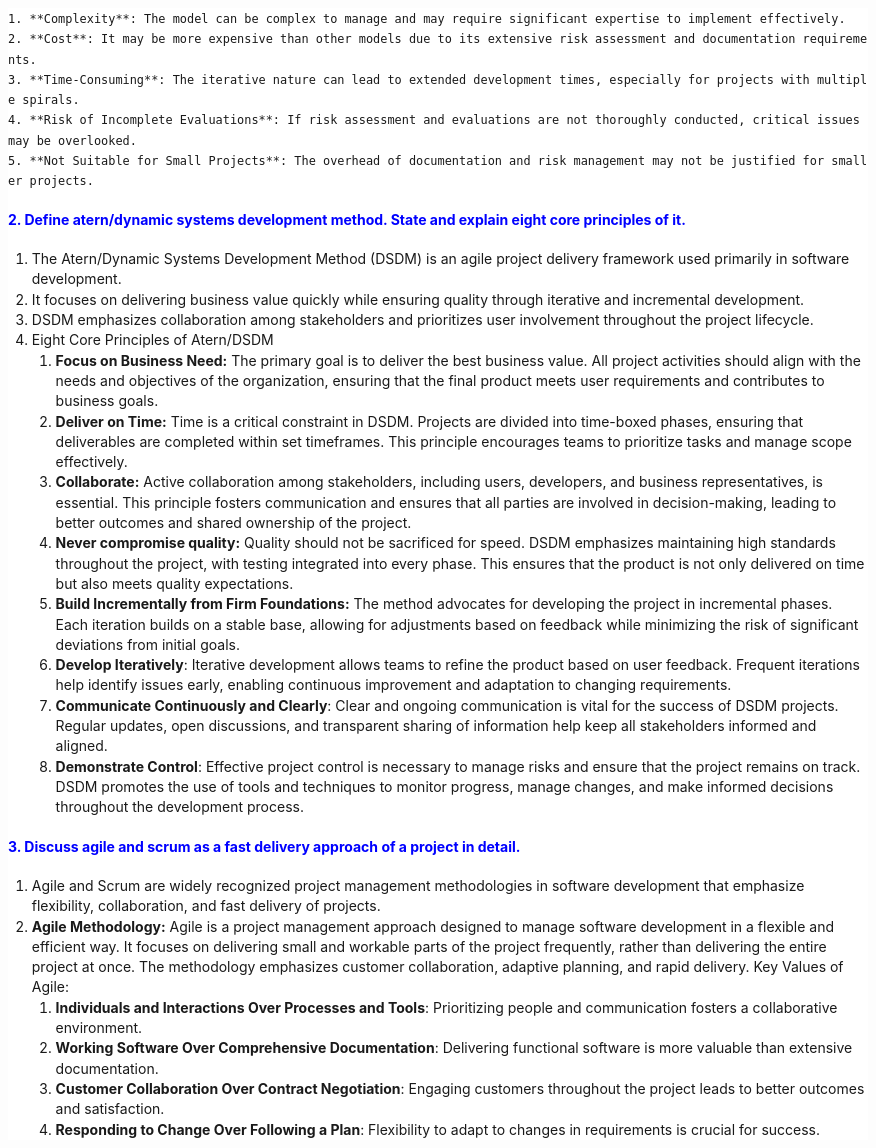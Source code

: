 	1. **Complexity**: The model can be complex to manage and may require significant expertise to implement effectively.
	2. **Cost**: It may be more expensive than other models due to its extensive risk assessment and documentation requirements.
	3. **Time-Consuming**: The iterative nature can lead to extended development times, especially for projects with multiple spirals.
	4. **Risk of Incomplete Evaluations**: If risk assessment and evaluations are not thoroughly conducted, critical issues may be overlooked.
	5. **Not Suitable for Small Projects**: The overhead of documentation and risk management may not be justified for smaller projects.

#### <span style="color:blue;">2. Define atern/dynamic systems development method. State and explain eight core principles of it.</span>
1. The Atern/Dynamic Systems Development Method (DSDM) is an agile project delivery framework used primarily in software development.
2. It focuses on delivering business value quickly while ensuring quality through iterative and incremental development.
3. DSDM emphasizes collaboration among stakeholders and prioritizes user involvement throughout the project lifecycle.
4. Eight Core Principles of Atern/DSDM
	1. **Focus on Business Need:** The primary goal is to deliver the best business value. All project activities should align with the needs and objectives of the organization, ensuring that the final product meets user requirements and contributes to business goals.
	2. **Deliver on Time:** Time is a critical constraint in DSDM. Projects are divided into time-boxed phases, ensuring that deliverables are completed within set timeframes. This principle encourages teams to prioritize tasks and manage scope effectively.
	3. **Collaborate:** Active collaboration among stakeholders, including users, developers, and business representatives, is essential. This principle fosters communication and ensures that all parties are involved in decision-making, leading to better outcomes and shared ownership of the project.
	4. **Never compromise quality:** Quality should not be sacrificed for speed. DSDM emphasizes maintaining high standards throughout the project, with testing integrated into every phase. This ensures that the product is not only delivered on time but also meets quality expectations.
	5. **Build Incrementally from Firm Foundations:** The method advocates for developing the project in incremental phases. Each iteration builds on a stable base, allowing for adjustments based on feedback while minimizing the risk of significant deviations from initial goals.
	6. **Develop Iteratively**: Iterative development allows teams to refine the product based on user feedback. Frequent iterations help identify issues early, enabling continuous improvement and adaptation to changing requirements.
	7. **Communicate Continuously and Clearly**: Clear and ongoing communication is vital for the success of DSDM projects. Regular updates, open discussions, and transparent sharing of information help keep all stakeholders informed and aligned.
	8. **Demonstrate Control**: Effective project control is necessary to manage risks and ensure that the project remains on track. DSDM promotes the use of tools and techniques to monitor progress, manage changes, and make informed decisions throughout the development process.

#### <span style="color:blue;">3. Discuss agile and scrum as a fast delivery approach of a project in detail.</span>
1. Agile and Scrum are widely recognized project management methodologies in software development that emphasize flexibility, collaboration, and fast delivery of projects.
2. **Agile Methodology:** Agile is a project management approach designed to manage software development in a flexible and efficient way. It focuses on delivering small and workable parts of the project frequently, rather than delivering the entire project at once. The methodology emphasizes customer collaboration, adaptive planning, and rapid delivery.
	Key Values of Agile:
	1. **Individuals and Interactions Over Processes and Tools**: Prioritizing people and communication fosters a collaborative environment.
	2. **Working Software Over Comprehensive Documentation**: Delivering functional software is more valuable than extensive documentation.
	3. **Customer Collaboration Over Contract Negotiation**: Engaging customers throughout the project leads to better outcomes and satisfaction.
	4. **Responding to Change Over Following a Plan**: Flexibility to adapt to changes in requirements is crucial for success.
